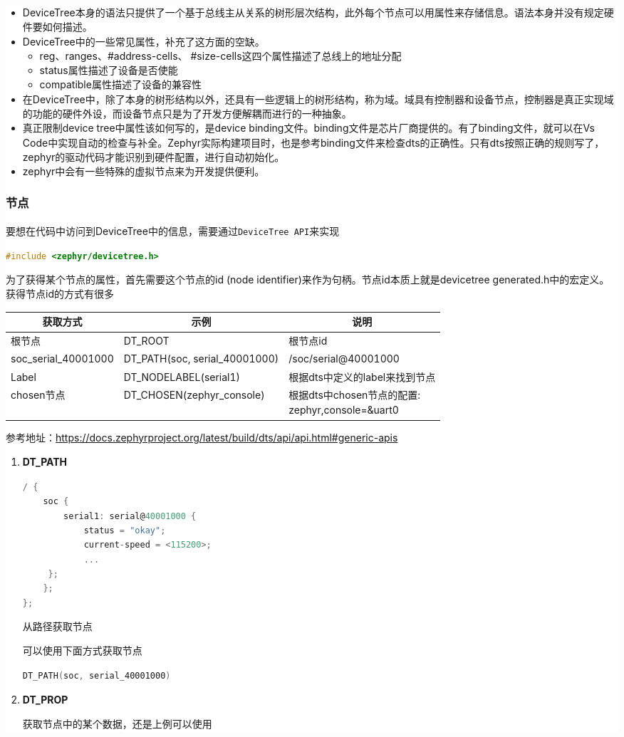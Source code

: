 - DeviceTree本身的语法只提供了一个基于总线主从关系的树形层次结构，此外每个节点可以用属性来存储信息。语法本身并没有规定硬件要如何描述。
- DeviceTree中的一些常见属性，补充了这方面的空缺。
  - reg、ranges、#address-cells、 #size-cells这四个属性描述了总线上的地址分配
  - status属性描述了设备是否使能
  - compatible属性描述了设备的兼容性
- 在DeviceTree中，除了本身的树形结构以外，还具有一些逻辑上的树形结构，称为域。域具有控制器和设备节点，控制器是真正实现域的功能的硬件外设，而设备节点只是为了开发方便解耦而进行的一种抽象。
- 真正限制device tree中属性该如何写的，是device binding文件。binding文件是芯片厂商提供的。有了binding文件，就可以在Vs Code中实现自动的检查与补全。Zephyr实际构建项目时，也是参考binding文件来检查dts的正确性。只有dts按照正确的规则写了，zephyr的驱动代码才能识别到硬件配置，进行自动初始化。
- zephyr中会有一些特殊的虚拟节点来为开发提供便利。

### 节点

要想在代码中访问到DeviceTree中的信息，需要通过`DeviceTree API`来实现

```c
#include <zephyr/devicetree.h>
```

为了获得某个节点的属性，首先需要这个节点的id (node identifier)来作为句柄。节点id本质上就是devicetree generated.h中的宏定义。
获得节点id的方式有很多

| 获取方式            | 示例                          | 说明                                                  |
| ------------------- | ----------------------------- | ----------------------------------------------------- |
| 根节点              | DT_ROOT                       | 根节点id                                              |
| soc_serial_40001000 | DT_PATH(soc, serial_40001000) | /soc/serial@40001000                                  |
| Label               | DT_NODELABEL(serial1)         | 根据dts中定义的label来找到节点                        |
| chosen节点          | DT_CHOSEN(zephyr_console)     | 根据dts中chosen节点的配置:<br />zephyr,console=&uart0 |

参考地址：https://docs.zephyrproject.org/latest/build/dts/api/api.html#generic-apis

1. **DT_PATH**

   ```c
   / {
       soc {
           serial1: serial@40001000 {
               status = "okay";
               current-speed = <115200>;
               ...
       	};
       };
   };
   ```

   从路径获取节点

   可以使用下面方式获取节点

   ```c
   DT_PATH(soc, serial_40001000)
   ```

2. **DT_PROP**

   获取节点中的某个数据，还是上例可以使用
